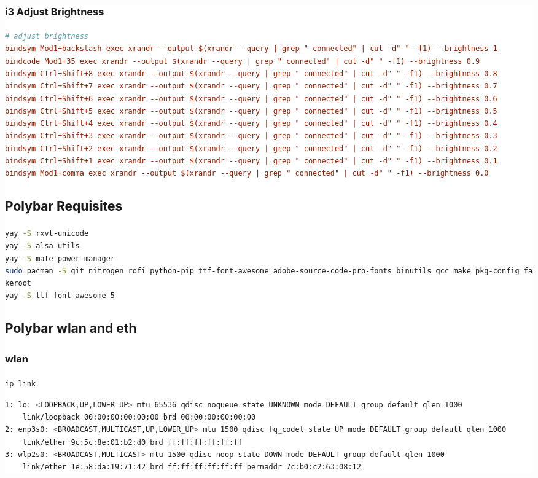 ### i3 Adjust Brightness

```ini
# adjust brightness
bindsym Mod1+backslash exec xrandr --output $(xrandr --query | grep " connected" | cut -d" " -f1) --brightness 1
bindcode Mod1+35 exec xrandr --output $(xrandr --query | grep " connected" | cut -d" " -f1) --brightness 0.9
bindsym Ctrl+Shift+8 exec xrandr --output $(xrandr --query | grep " connected" | cut -d" " -f1) --brightness 0.8
bindsym Ctrl+Shift+7 exec xrandr --output $(xrandr --query | grep " connected" | cut -d" " -f1) --brightness 0.7
bindsym Ctrl+Shift+6 exec xrandr --output $(xrandr --query | grep " connected" | cut -d" " -f1) --brightness 0.6
bindsym Ctrl+Shift+5 exec xrandr --output $(xrandr --query | grep " connected" | cut -d" " -f1) --brightness 0.5
bindsym Ctrl+Shift+4 exec xrandr --output $(xrandr --query | grep " connected" | cut -d" " -f1) --brightness 0.4
bindsym Ctrl+Shift+3 exec xrandr --output $(xrandr --query | grep " connected" | cut -d" " -f1) --brightness 0.3
bindsym Ctrl+Shift+2 exec xrandr --output $(xrandr --query | grep " connected" | cut -d" " -f1) --brightness 0.2
bindsym Ctrl+Shift+1 exec xrandr --output $(xrandr --query | grep " connected" | cut -d" " -f1) --brightness 0.1
bindsym Mod1+comma exec xrandr --output $(xrandr --query | grep " connected" | cut -d" " -f1) --brightness 0.0
```


## Polybar Requisites

```bash
yay -S rxvt-unicode
yay -S alsa-utils
yay -S mate-power-manager
sudo pacman -S git nitrogen rofi python-pip ttf-font-awesome adobe-source-code-pro-fonts binutils gcc make pkg-config fakeroot
yay -S ttf-font-awesome-5
```

## Polybar wlan and eth

### wlan

```bash
ip link
```

```bash
1: lo: <LOOPBACK,UP,LOWER_UP> mtu 65536 qdisc noqueue state UNKNOWN mode DEFAULT group default qlen 1000
    link/loopback 00:00:00:00:00:00 brd 00:00:00:00:00:00
2: enp3s0: <BROADCAST,MULTICAST,UP,LOWER_UP> mtu 1500 qdisc fq_codel state UP mode DEFAULT group default qlen 1000
    link/ether 9c:5c:8e:01:b2:d0 brd ff:ff:ff:ff:ff:ff
3: wlp2s0: <BROADCAST,MULTICAST> mtu 1500 qdisc noop state DOWN mode DEFAULT group default qlen 1000
    link/ether 1e:58:da:19:71:42 brd ff:ff:ff:ff:ff:ff permaddr 7c:b0:c2:63:08:12
```
